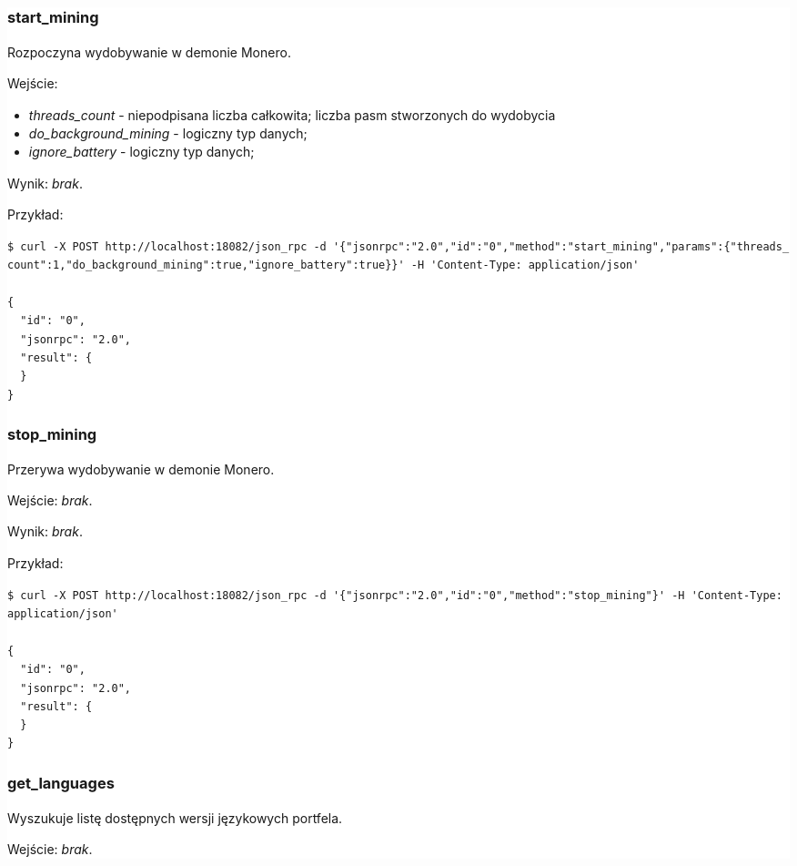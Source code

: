 
### **start_mining**

Rozpoczyna wydobywanie w demonie Monero.

Wejście:

* *threads_count* - niepodpisana liczba całkowita; liczba pasm stworzonych do wydobycia
* *do_background_mining* - logiczny typ danych;
* *ignore_battery* - logiczny typ danych;

Wynik: *brak*.

Przykład:

```
$ curl -X POST http://localhost:18082/json_rpc -d '{"jsonrpc":"2.0","id":"0","method":"start_mining","params":{"threads_count":1,"do_background_mining":true,"ignore_battery":true}}' -H 'Content-Type: application/json'

{
  "id": "0",
  "jsonrpc": "2.0",
  "result": {
  }
}
```


### **stop_mining**

Przerywa wydobywanie w demonie Monero.

Wejście: *brak*.

Wynik: *brak*.

Przykład:

```
$ curl -X POST http://localhost:18082/json_rpc -d '{"jsonrpc":"2.0","id":"0","method":"stop_mining"}' -H 'Content-Type: application/json'

{
  "id": "0",
  "jsonrpc": "2.0",
  "result": {
  }
}
```


### **get_languages**

Wyszukuje listę dostępnych wersji językowych portfela.

Wejście: *brak*.
